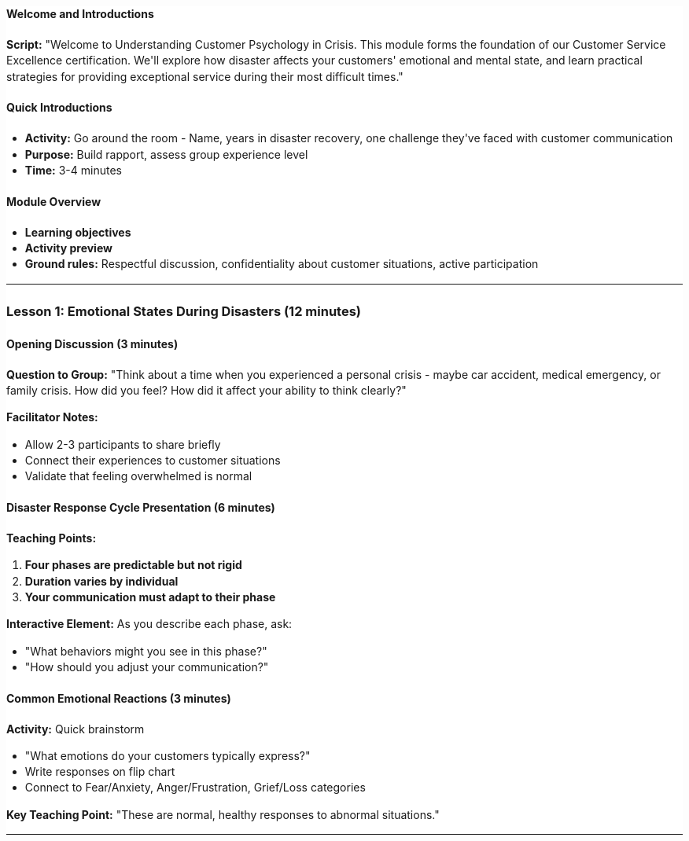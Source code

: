 #### Welcome and Introductions
**Script:** "Welcome to Understanding Customer Psychology in Crisis. This module forms the foundation of our Customer Service Excellence certification. We'll explore how disaster affects your customers' emotional and mental state, and learn practical strategies for providing exceptional service during their most difficult times."

#### Quick Introductions
- **Activity:** Go around the room - Name, years in disaster recovery, one challenge they've faced with customer communication
- **Purpose:** Build rapport, assess group experience level
- **Time:** 3-4 minutes

#### Module Overview
- **Learning objectives**
- **Activity preview**
- **Ground rules:** Respectful discussion, confidentiality about customer situations, active participation

---

### Lesson 1: Emotional States During Disasters (12 minutes)

#### Opening Discussion (3 minutes)
**Question to Group:** "Think about a time when you experienced a personal crisis - maybe car accident, medical emergency, or family crisis. How did you feel? How did it affect your ability to think clearly?"

**Facilitator Notes:**
- Allow 2-3 participants to share briefly
- Connect their experiences to customer situations
- Validate that feeling overwhelmed is normal

#### Disaster Response Cycle Presentation (6 minutes)
**Teaching Points:**
1. **Four phases are predictable but not rigid**
2. **Duration varies by individual**
3. **Your communication must adapt to their phase**

**Interactive Element:** As you describe each phase, ask:
- "What behaviors might you see in this phase?"
- "How should you adjust your communication?"

#### Common Emotional Reactions (3 minutes)
**Activity:** Quick brainstorm
- "What emotions do your customers typically express?"
- Write responses on flip chart
- Connect to Fear/Anxiety, Anger/Frustration, Grief/Loss categories

**Key Teaching Point:** "These are normal, healthy responses to abnormal situations."

---

